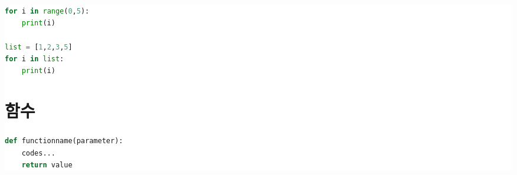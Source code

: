 ```python
for i in range(0,5):
    print(i)

list = [1,2,3,5]
for i in list:
    print(i)
```

# 함수

```python
def functionname(parameter):
    codes...
    return value
```

